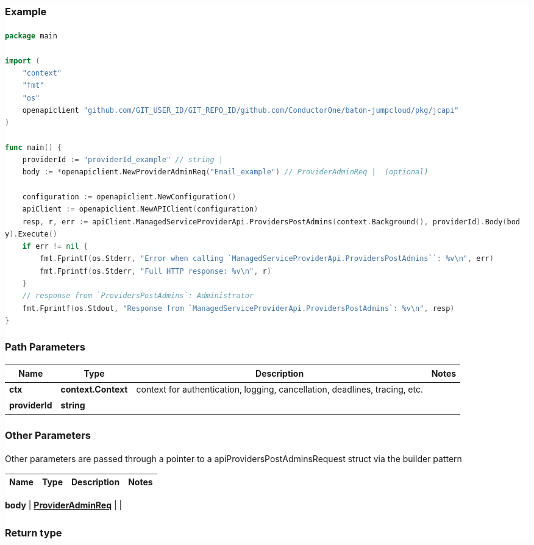 

### Example

```go
package main

import (
    "context"
    "fmt"
    "os"
    openapiclient "github.com/GIT_USER_ID/GIT_REPO_ID/github.com/ConductorOne/baton-jumpcloud/pkg/jcapi"
)

func main() {
    providerId := "providerId_example" // string | 
    body := *openapiclient.NewProviderAdminReq("Email_example") // ProviderAdminReq |  (optional)

    configuration := openapiclient.NewConfiguration()
    apiClient := openapiclient.NewAPIClient(configuration)
    resp, r, err := apiClient.ManagedServiceProviderApi.ProvidersPostAdmins(context.Background(), providerId).Body(body).Execute()
    if err != nil {
        fmt.Fprintf(os.Stderr, "Error when calling `ManagedServiceProviderApi.ProvidersPostAdmins``: %v\n", err)
        fmt.Fprintf(os.Stderr, "Full HTTP response: %v\n", r)
    }
    // response from `ProvidersPostAdmins`: Administrator
    fmt.Fprintf(os.Stdout, "Response from `ManagedServiceProviderApi.ProvidersPostAdmins`: %v\n", resp)
}
```

### Path Parameters


Name | Type | Description  | Notes
------------- | ------------- | ------------- | -------------
**ctx** | **context.Context** | context for authentication, logging, cancellation, deadlines, tracing, etc.
**providerId** | **string** |  | 

### Other Parameters

Other parameters are passed through a pointer to a apiProvidersPostAdminsRequest struct via the builder pattern


Name | Type | Description  | Notes
------------- | ------------- | ------------- | -------------

 **body** | [**ProviderAdminReq**](ProviderAdminReq.md) |  | 

### Return type
